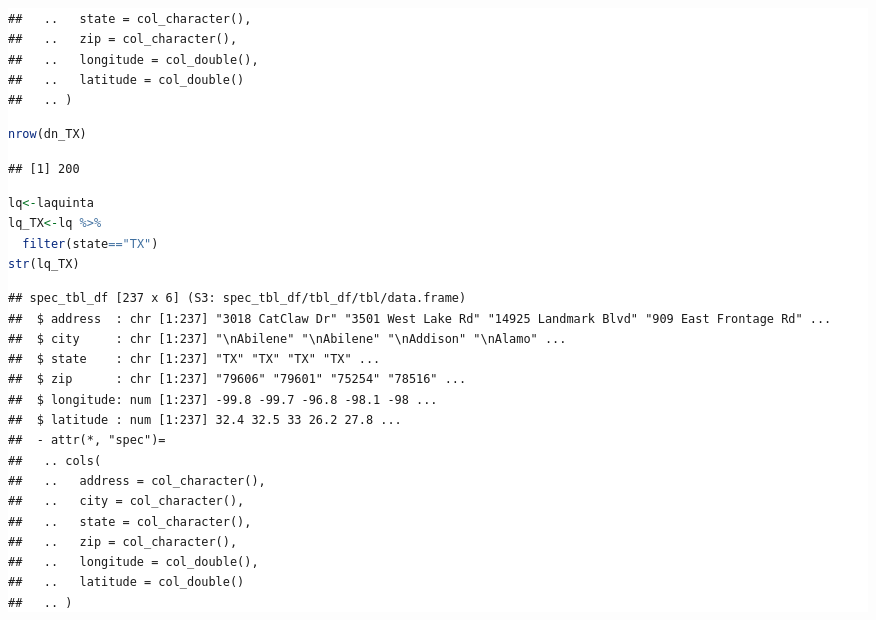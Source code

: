     ##   ..   state = col_character(),
    ##   ..   zip = col_character(),
    ##   ..   longitude = col_double(),
    ##   ..   latitude = col_double()
    ##   .. )

``` r
nrow(dn_TX)
```

    ## [1] 200

``` r
lq<-laquinta
lq_TX<-lq %>%
  filter(state=="TX")
str(lq_TX)
```

    ## spec_tbl_df [237 x 6] (S3: spec_tbl_df/tbl_df/tbl/data.frame)
    ##  $ address  : chr [1:237] "3018 CatClaw Dr" "3501 West Lake Rd" "14925 Landmark Blvd" "909 East Frontage Rd" ...
    ##  $ city     : chr [1:237] "\nAbilene" "\nAbilene" "\nAddison" "\nAlamo" ...
    ##  $ state    : chr [1:237] "TX" "TX" "TX" "TX" ...
    ##  $ zip      : chr [1:237] "79606" "79601" "75254" "78516" ...
    ##  $ longitude: num [1:237] -99.8 -99.7 -96.8 -98.1 -98 ...
    ##  $ latitude : num [1:237] 32.4 32.5 33 26.2 27.8 ...
    ##  - attr(*, "spec")=
    ##   .. cols(
    ##   ..   address = col_character(),
    ##   ..   city = col_character(),
    ##   ..   state = col_character(),
    ##   ..   zip = col_character(),
    ##   ..   longitude = col_double(),
    ##   ..   latitude = col_double()
    ##   .. )
